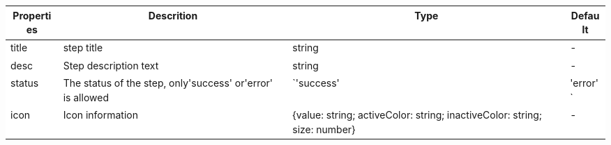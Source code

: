 | Properties | Descrition                                                 | Type                                                                      | Default |
| ---------- | ---------------------------------------------------------- | ------------------------------------------------------------------------- | ------- |
| title      | step title                                                 | string                                                                    | -       |
| desc       | Step description text                                      | string                                                                    | -       |
| status     | The status of the step, only'success' or'error' is allowed | `'success' | 'error'`                                                     | -       |
| icon       | Icon information                                           | {value: string; activeColor: string; inactiveColor: string; size: number} | -       |